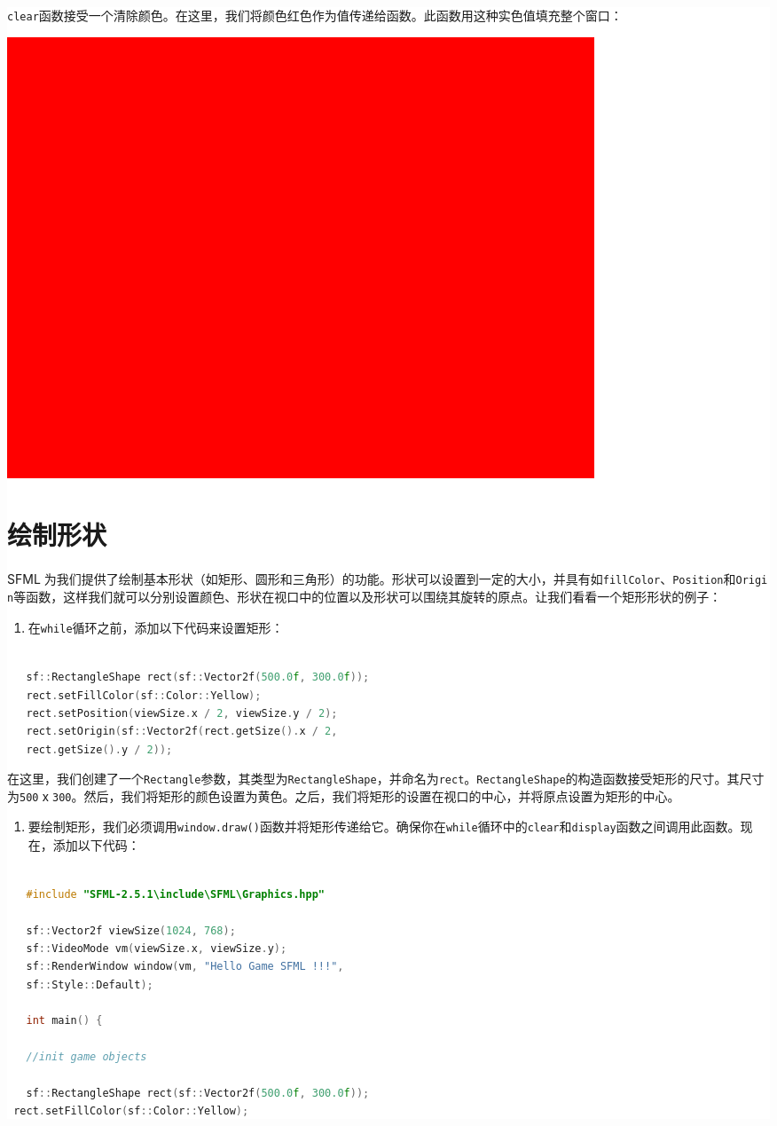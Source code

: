 `clear`函数接受一个清除颜色。在这里，我们将颜色红色作为值传递给函数。此函数用这种实色值填充整个窗口：

![](img/4202f8f9-7655-403d-beab-f571306cec60.png)

# 绘制形状

SFML 为我们提供了绘制基本形状（如矩形、圆形和三角形）的功能。形状可以设置到一定的大小，并具有如`fillColor`、`Position`和`Origin`等函数，这样我们就可以分别设置颜色、形状在视口中的位置以及形状可以围绕其旋转的原点。让我们看看一个矩形形状的例子：

1.  在`while`循环之前，添加以下代码来设置矩形：

```cpp

   sf::RectangleShape rect(sf::Vector2f(500.0f, 300.0f)); 
   rect.setFillColor(sf::Color::Yellow); 
   rect.setPosition(viewSize.x / 2, viewSize.y / 2); 
   rect.setOrigin(sf::Vector2f(rect.getSize().x / 2, 
   rect.getSize().y / 2)); 

```

在这里，我们创建了一个`Rectangle`参数，其类型为`RectangleShape`，并命名为`rect`。`RectangleShape`的构造函数接受矩形的尺寸。其尺寸为`500` x `300`。然后，我们将矩形的颜色设置为黄色。之后，我们将矩形的设置在视口的中心，并将原点设置为矩形的中心。

1.  要绘制矩形，我们必须调用`window.draw()`函数并将矩形传递给它。确保你在`while`循环中的`clear`和`display`函数之间调用此函数。现在，添加以下代码：

```cpp

   #include "SFML-2.5.1\include\SFML\Graphics.hpp" 

   sf::Vector2f viewSize(1024, 768); 
   sf::VideoMode vm(viewSize.x, viewSize.y); 
   sf::RenderWindow window(vm, "Hello Game SFML !!!", 
   sf::Style::Default); 

   int main() { 

   //init game objects 

   sf::RectangleShape rect(sf::Vector2f(500.0f, 300.0f));
 rect.setFillColor(sf::Color::Yellow);
```